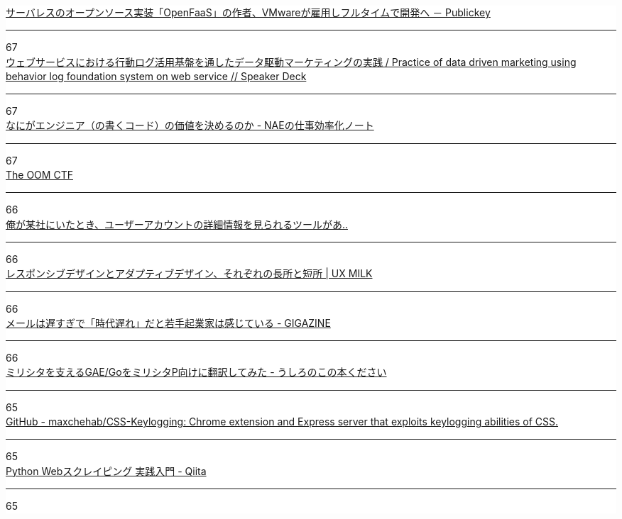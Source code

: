 <div class="col-11"><a href='http://www.publickey1.jp/blog/18/openfaasvmware.html' target='_blank'>サーバレスのオープンソース実装「OpenFaaS」の作者、VMwareが雇用しフルタイムで開発へ － Publickey</a></div>
</div>
<hr>
<div class="row">
<div class="col-1"><span class="badge badge-pill badge-success h2">67</span></div>
<div class="col-11"><a href='https://speakerdeck.com/zaimy/practice-of-data-driven-marketing-using-behavior-log-foundation-system-on-web-service' target='_blank'>ウェブサービスにおける行動ログ活用基盤を通したデータ駆動マーケティングの実践 / Practice of data driven marketing using behavior log foundation system on web service // Speaker Deck</a></div>
</div>
<hr>
<div class="row">
<div class="col-1"><span class="badge badge-pill badge-success h2">67</span></div>
<div class="col-11"><a href='https://work.naenote.net/entry/engineer-code-value' target='_blank'>なにがエンジニア（の書くコード）の価値を決めるのか - NAEの仕事効率化ノート</a></div>
</div>
<hr>
<div class="row">
<div class="col-1"><span class="badge badge-pill badge-success h2">67</span></div>
<div class="col-11"><a href='http://i-love.sakura.ne.jp/The_OOM_CTF.html' target='_blank'>The OOM CTF</a></div>
</div>
<hr>
<div class="row">
<div class="col-1"><span class="badge badge-pill badge-success h2">66</span></div>
<div class="col-11"><a href='https://anond.hatelabo.jp/20180219085349' target='_blank'>俺が某社にいたとき、ユーザーアカウントの詳細情報を見られるツールがあ..</a></div>
</div>
<hr>
<div class="row">
<div class="col-1"><span class="badge badge-pill badge-success h2">66</span></div>
<div class="col-11"><a href='http://uxmilk.jp/68884' target='_blank'>レスポンシブデザインとアダプティブデザイン、それぞれの長所と短所 | UX MILK</a></div>
</div>
<hr>
<div class="row">
<div class="col-1"><span class="badge badge-pill badge-success h2">66</span></div>
<div class="col-11"><a href='https://gigazine.net/news/20180220-mail-too-slow-startup-world/' target='_blank'>メールは遅すぎで「時代遅れ」だと若手起業家は感じている - GIGAZINE</a></div>
</div>
<hr>
<div class="row">
<div class="col-1"><span class="badge badge-pill badge-success h2">66</span></div>
<div class="col-11"><a href='http://ushirock.hateblo.jp/entry/2018/02/21/020805' target='_blank'>ミリシタを支えるGAE/GoをミリシタP向けに翻訳してみた - うしろのこの本ください</a></div>
</div>
<hr>
<div class="row">
<div class="col-1"><span class="badge badge-pill badge-success h2">65</span></div>
<div class="col-11"><a href='https://github.com/maxchehab/CSS-Keylogging' target='_blank'>GitHub - maxchehab/CSS-Keylogging: Chrome extension and Express server that exploits keylogging abilities of CSS.</a></div>
</div>
<hr>
<div class="row">
<div class="col-1"><span class="badge badge-pill badge-success h2">65</span></div>
<div class="col-11"><a href='https://qiita.com/Azunyan1111/items/9b3d16428d2bcc7c9406' target='_blank'>Python Webスクレイピング 実践入門 - Qiita</a></div>
</div>
<hr>
<div class="row">
<div class="col-1"><span class="badge badge-pill badge-success h2">65</span></div>
